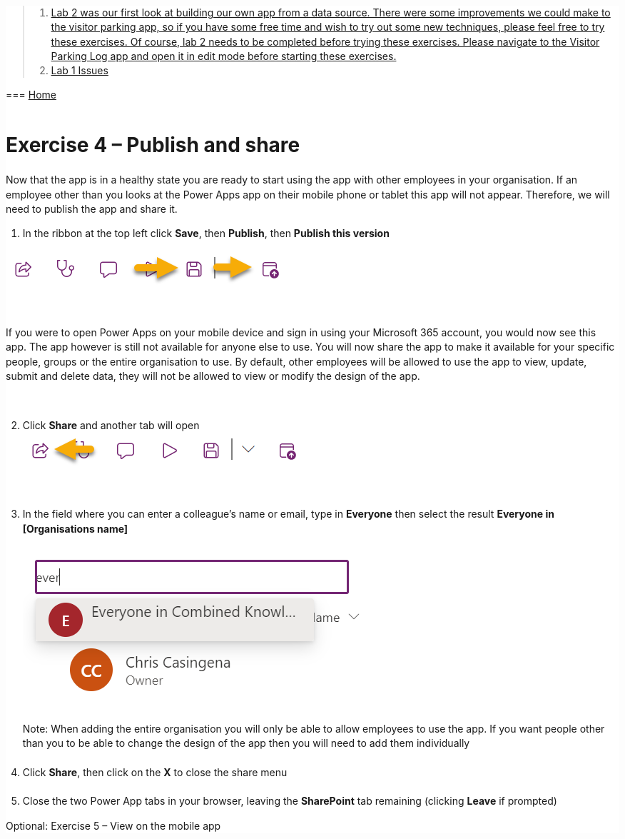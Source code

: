 > 1. [Lab 2 was our first look at building our own app from a data source. There were some improvements we could make to the visitor parking app, so if you have some free time and wish to try out some new techniques, please feel free to try these exercises. Of course, lab 2 needs to be completed before trying these exercises. Please navigate to the Visitor Parking Log app and open it in edit mode before starting these exercises.](#lab-2-was-our-first-look-at-building-our-own-app-from-a-data-source.-there-were-some-improvements-we-could-make-to-the-visitor-parking-app,-so-if-you-have-some-free-time-and-wish-to-try-out-some-new-techniques,-please-feel-free-to-try-these-exercises.-of-course,-lab-2-needs-to-be-completed-before-trying-these-exercises.-please-navigate-to-the-visitor-parking-log-app-and-open-it-in-edit-mode-before-starting-these-exercises.)
> 1. [Lab 1 Issues](#lab-1-issues)

===
[Home](#home)
# Exercise 4 – Publish and share
<p class="block_">Now that the app is in a healthy state you are ready to start using the app with other employees in your organisation. If an employee other than you looks at the Power Apps app on their mobile phone or tablet this app will not appear. Therefore, we will need to publish the app and share it.</p>
<ol class="list_">
<li class="block_24">In the ribbon at the top left click <b class="calibre5">Save</b>, then <b class="calibre5">Publish</b>, then <b class="calibre5">Publish this version</b></li>
</ol>
<p class="block_43"><img alt="Arrow  Description automatically generated with low confidence" class="calibre56" src="https://raw.githubusercontent.com/WebucatorTraining/skillable/main/55265/epub/images/image-33.png"/></p>
<p class="block_44"> </p>
<p class="block_43">If you were to open Power Apps on your mobile device and sign in using your Microsoft 365 account, you would now see this app. The app however is still not available for anyone else to use. You will now share the app to make it available for your specific people, groups or the entire organisation to use. By default, other employees will be allowed to use the app to view, update, submit and delete data, they will not be allowed to view or modify the design of the app.</p>
<p class="block_44"> </p>
<ol class="list_">
<li class="block_25" value="2">Click <b class="calibre5">Share</b> and another tab will open<br class="calibre6"/><img alt="Icon  Description automatically generated" class="calibre56" src="https://raw.githubusercontent.com/WebucatorTraining/skillable/main/55265/epub/images/image-34.png"/></li>
</ol>
<p class="block_26"> </p>
<ol class="list_">
<li class="block_25" value="3">In the field where you can enter a colleague’s name or email, type in <b class="calibre5">Everyone</b> then select the result <b class="calibre5">Everyone in [Organisations name]<br class="calibre6"/></b><br class="calibre6"/><img alt="Image" class="calibre57" src="https://raw.githubusercontent.com/WebucatorTraining/skillable/main/55265/epub/images/image52.png"/><br class="calibre6"/><br class="calibre6"/>Note: When adding the entire organisation you will only be able to allow employees to use the app. If you want people other than you to be able to change the design of the app then you will need to add them individually <br class="calibre6"/> </li>
<li class="block_25">Click <b class="calibre5">Share</b>, then click on the <b class="calibre5">X</b> to close the share menu<br class="calibre6"/> </li>
<li class="block_28">Close the two Power App tabs in your browser, leaving the <b class="calibre5">SharePoint</b> tab remaining (clicking <b class="calibre5">Leave</b> if prompted)</li>
</ol>
<p class="block_15" id="id_Toc144885664">Optional: Exercise 5 – View on the mobile app</p>